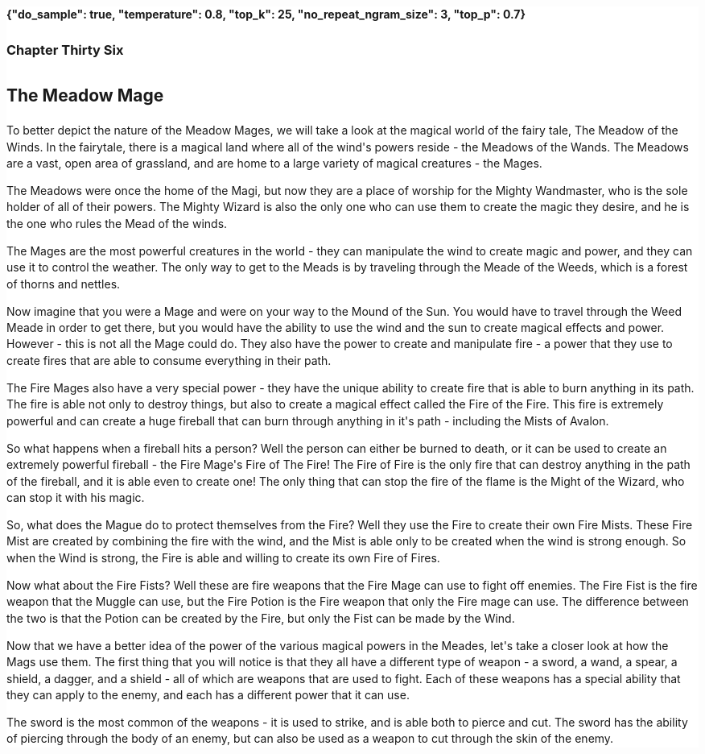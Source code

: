 
#### {"do_sample": true, "temperature": 0.8, "top_k": 25, "no_repeat_ngram_size": 3, "top_p": 0.7}
### Chapter Thirty Six
## The Meadow Mage

To better depict the nature of the Meadow Mages, we will take a look at the magical world of the fairy tale, The Meadow of the Winds. In the fairytale, there is a magical land where all of the wind's powers reside - the Meadows of the Wands. The Meadows are a vast, open area of grassland, and are home to a large variety of magical creatures - the Mages.

The Meadows were once the home of the Magi, but now they are a place of worship for the Mighty Wandmaster, who is the sole holder of all of their powers. The Mighty Wizard is also the only one who can use them to create the magic they desire, and he is the one who rules the Mead of the winds.

The Mages are the most powerful creatures in the world - they can manipulate the wind to create magic and power, and they can use it to control the weather. The only way to get to the Meads is by traveling through the Meade of the Weeds, which is a forest of thorns and nettles.

Now imagine that you were a Mage and were on your way to the Mound of the Sun. You would have to travel through the Weed Meade in order to get there, but you would have the ability to use the wind and the sun to create magical effects and power. However - this is not all the Mage could do. They also have the power to create and manipulate fire - a power that they use to create fires that are able to consume everything in their path.

The Fire Mages also have a very special power - they have the unique ability to create fire that is able to burn anything in its path. The fire is able not only to destroy things, but also to create a magical effect called the Fire of the Fire. This fire is extremely powerful and can create a huge fireball that can burn through anything in it's path - including the Mists of Avalon.

So what happens when a fireball hits a person? Well the person can either be burned to death, or it can be used to create an extremely powerful fireball - the Fire Mage's Fire of The Fire! The Fire of Fire is the only fire that can destroy anything in the path of the fireball, and it is able even to create one! The only thing that can stop the fire of the flame is the Might of the Wizard, who can stop it with his magic.

So, what does the Mague do to protect themselves from the Fire? Well they use the Fire to create their own Fire Mists. These Fire Mist are created by combining the fire with the wind, and the Mist is able only to be created when the wind is strong enough. So when the Wind is strong, the Fire is able and willing to create its own Fire of Fires.

Now what about the Fire Fists? Well these are fire weapons that the Fire Mage can use to fight off enemies. The Fire Fist is the fire weapon that the Muggle can use, but the Fire Potion is the Fire weapon that only the Fire mage can use. The difference between the two is that the Potion can be created by the Fire, but only the Fist can be made by the Wind.

Now that we have a better idea of the power of the various magical powers in the Meades, let's take a closer look at how the Mags use them. The first thing that you will notice is that they all have a different type of weapon - a sword, a wand, a spear, a shield, a dagger, and a shield - all of which are weapons that are used to fight. Each of these weapons has a special ability that they can apply to the enemy, and each has a different power that it can use.

The sword is the most common of the weapons - it is used to strike, and is able both to pierce and cut. The sword has the ability of piercing through the body of an enemy, but can also be used as a weapon to cut through the skin of the enemy.
